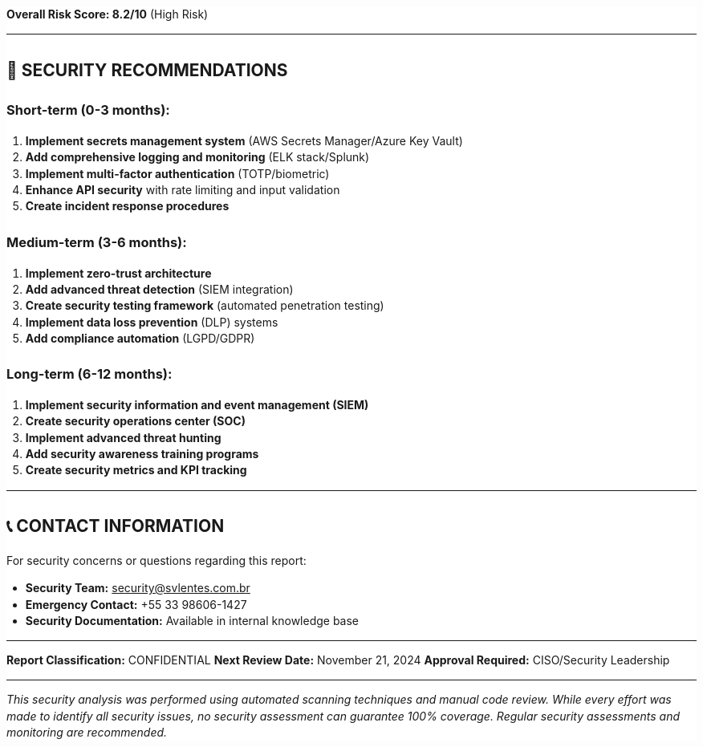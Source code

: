 **Overall Risk Score: 8.2/10** (High Risk)

---

## 🎯 SECURITY RECOMMENDATIONS

### Short-term (0-3 months):
1. **Implement secrets management system** (AWS Secrets Manager/Azure Key Vault)
2. **Add comprehensive logging and monitoring** (ELK stack/Splunk)
3. **Implement multi-factor authentication** (TOTP/biometric)
4. **Enhance API security** with rate limiting and input validation
5. **Create incident response procedures**

### Medium-term (3-6 months):
1. **Implement zero-trust architecture**
2. **Add advanced threat detection** (SIEM integration)
3. **Create security testing framework** (automated penetration testing)
4. **Implement data loss prevention** (DLP) systems
5. **Add compliance automation** (LGPD/GDPR)

### Long-term (6-12 months):
1. **Implement security information and event management (SIEM)**
2. **Create security operations center (SOC)**
3. **Implement advanced threat hunting**
4. **Add security awareness training programs**
5. **Create security metrics and KPI tracking**

---

## 📞 CONTACT INFORMATION

For security concerns or questions regarding this report:
- **Security Team:** security@svlentes.com.br
- **Emergency Contact:** +55 33 98606-1427
- **Security Documentation:** Available in internal knowledge base

---

**Report Classification:** CONFIDENTIAL
**Next Review Date:** November 21, 2024
**Approval Required:** CISO/Security Leadership

---

*This security analysis was performed using automated scanning techniques and manual code review. While every effort was made to identify all security issues, no security assessment can guarantee 100% coverage. Regular security assessments and monitoring are recommended.*